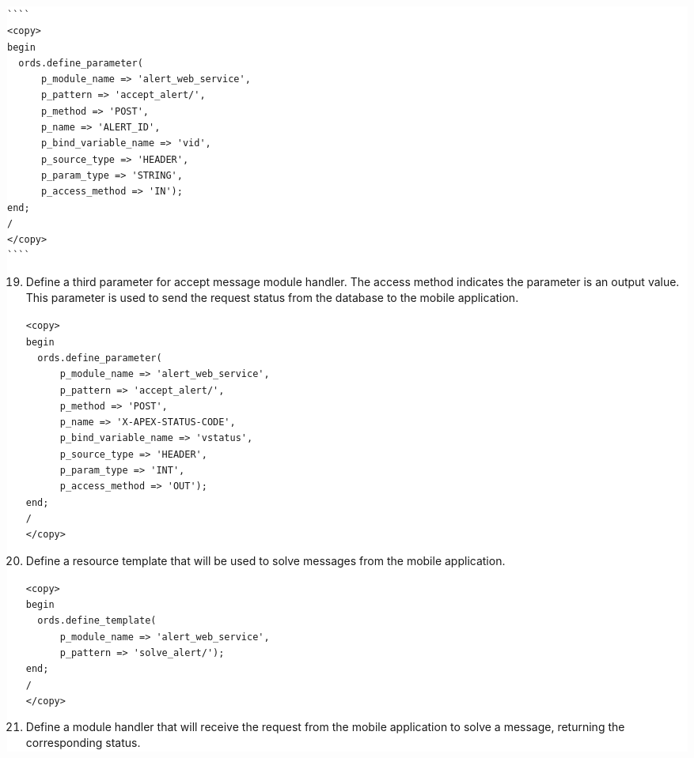     ````
    <copy>
    begin
      ords.define_parameter(
          p_module_name => 'alert_web_service',
          p_pattern => 'accept_alert/',
          p_method => 'POST',
          p_name => 'ALERT_ID',
          p_bind_variable_name => 'vid',
          p_source_type => 'HEADER',
          p_param_type => 'STRING',
          p_access_method => 'IN');
    end;
    /
    </copy>
    ````

19. Define a third parameter for accept message module handler. The access method indicates the parameter is an output value. This parameter is used to send the request status from the database to the mobile application.

    ````
    <copy>
    begin
      ords.define_parameter(
          p_module_name => 'alert_web_service',
          p_pattern => 'accept_alert/',
          p_method => 'POST',
          p_name => 'X-APEX-STATUS-CODE',
          p_bind_variable_name => 'vstatus',
          p_source_type => 'HEADER',
          p_param_type => 'INT',
          p_access_method => 'OUT');
    end;
    /
    </copy>
    ````

20. Define a resource template that will be used to solve messages from the mobile application.

    ````
    <copy>
    begin
      ords.define_template(
          p_module_name => 'alert_web_service',
          p_pattern => 'solve_alert/');
    end;
    /
    </copy>
    ````

21. Define a module handler that will receive the request from the mobile application to solve a message, returning the corresponding status.
